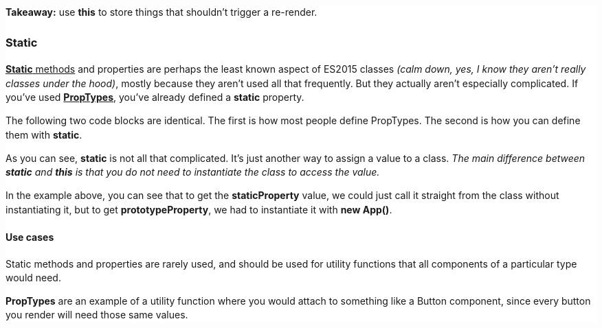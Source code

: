 **Takeaway:** use **this** to store things that shouldn’t trigger a re-render.

### Static

[**Static** methods](https://developer.mozilla.org/en-US/docs/Web/JavaScript/Reference/Classes/static) and properties are perhaps the least known aspect of ES2015 classes _(calm down, yes, I know they aren’t really classes under the hood)_, mostly because they aren’t used all that frequently. But they actually aren’t especially complicated. If you’ve used [**PropTypes**](https://facebook.github.io/react/docs/reusable-components.html#prop-validation), you’ve already defined a **static** property.

The following two code blocks are identical. The first is how most people define PropTypes. The second is how you can define them with **static**.





<iframe width="700" height="250" src="https://medium.freecodecamp.org/media/c0bdc0f7ac66d745a196ef9c28290f17?postId=c49b335e2a00" data-media-id="c0bdc0f7ac66d745a196ef9c28290f17" allowfullscreen="" frameborder="0"></iframe>









<iframe width="700" height="250" src="https://medium.freecodecamp.org/media/ea97c7d8d45f2c99ee9b880202a9b517?postId=c49b335e2a00" data-media-id="ea97c7d8d45f2c99ee9b880202a9b517" allowfullscreen="" frameborder="0"></iframe>





As you can see, **static** is not all that complicated. It’s just another way to assign a value to a class. _The main difference between_ **_static_** _and_ **_this_** _is that you do not need to instantiate the class to access the value._





<iframe width="700" height="250" src="https://medium.freecodecamp.org/media/0766467a96872cc05f642ec486d63807?postId=c49b335e2a00" data-media-id="0766467a96872cc05f642ec486d63807" allowfullscreen="" frameborder="0"></iframe>





In the example above, you can see that to get the **staticProperty** value, we could just call it straight from the class without instantiating it, but to get **prototypeProperty**, we had to instantiate it with **new App()**.

#### Use cases

Static methods and properties are rarely used, and should be used for utility functions that all components of a particular type would need.

**PropTypes** are an example of a utility function where you would attach to something like a Button component, since every button you render will need those same values.
